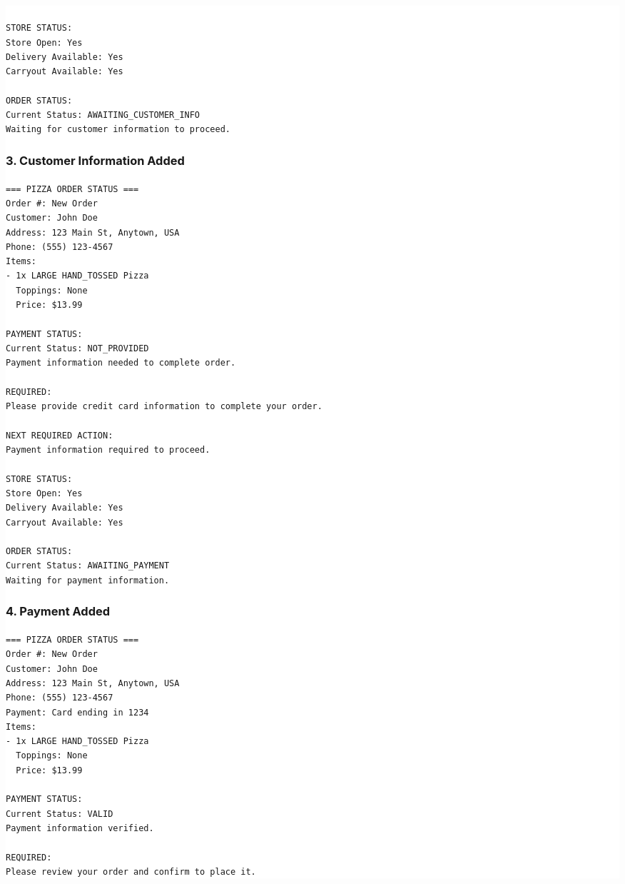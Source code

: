 ```plaintext

STORE STATUS:
Store Open: Yes
Delivery Available: Yes
Carryout Available: Yes

ORDER STATUS:
Current Status: AWAITING_CUSTOMER_INFO
Waiting for customer information to proceed.
```

### 3. Customer Information Added
```plaintext
=== PIZZA ORDER STATUS ===
Order #: New Order
Customer: John Doe
Address: 123 Main St, Anytown, USA
Phone: (555) 123-4567
Items:
- 1x LARGE HAND_TOSSED Pizza
  Toppings: None
  Price: $13.99

PAYMENT STATUS:
Current Status: NOT_PROVIDED
Payment information needed to complete order.

REQUIRED:
Please provide credit card information to complete your order.

NEXT REQUIRED ACTION:
Payment information required to proceed.

STORE STATUS:
Store Open: Yes
Delivery Available: Yes
Carryout Available: Yes

ORDER STATUS:
Current Status: AWAITING_PAYMENT
Waiting for payment information.
```

### 4. Payment Added
```plaintext
=== PIZZA ORDER STATUS ===
Order #: New Order
Customer: John Doe
Address: 123 Main St, Anytown, USA
Phone: (555) 123-4567
Payment: Card ending in 1234
Items:
- 1x LARGE HAND_TOSSED Pizza
  Toppings: None
  Price: $13.99

PAYMENT STATUS:
Current Status: VALID
Payment information verified.

REQUIRED:
Please review your order and confirm to place it.

```